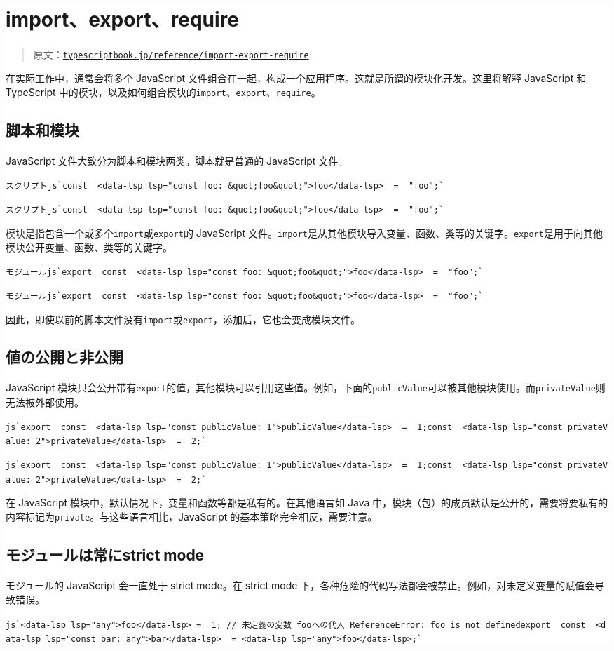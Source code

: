 # import、export、require

> 原文：[`typescriptbook.jp/reference/import-export-require`](https://typescriptbook.jp/reference/import-export-require)

在实际工作中，通常会将多个 JavaScript 文件组合在一起，构成一个应用程序。这就是所谓的模块化开发。这里将解释 JavaScript 和 TypeScript 中的模块，以及如何组合模块的`import`、`export`、`require`。

## 脚本和模块​

JavaScript 文件大致分为脚本和模块两类。脚本就是普通的 JavaScript 文件。

```
スクリプトjs`const  <data-lsp lsp="const foo: &quot;foo&quot;">foo</data-lsp>  =  "foo";`
```

```
スクリプトjs`const  <data-lsp lsp="const foo: &quot;foo&quot;">foo</data-lsp>  =  "foo";`
```

模块是指包含一个或多个`import`或`export`的 JavaScript 文件。`import`是从其他模块导入变量、函数、类等的关键字。`export`是用于向其他模块公开变量、函数、类等的关键字。

```
モジュールjs`export  const  <data-lsp lsp="const foo: &quot;foo&quot;">foo</data-lsp>  =  "foo";`
```

```
モジュールjs`export  const  <data-lsp lsp="const foo: &quot;foo&quot;">foo</data-lsp>  =  "foo";`
```

因此，即使以前的脚本文件没有`import`或`export`，添加后，它也会变成模块文件。

## 値の公開と非公開​

JavaScript 模块只会公开带有`export`的值，其他模块可以引用这些值。例如，下面的`publicValue`可以被其他模块使用。而`privateValue`则无法被外部使用。

```
js`export  const  <data-lsp lsp="const publicValue: 1">publicValue</data-lsp>  =  1;const  <data-lsp lsp="const privateValue: 2">privateValue</data-lsp>  =  2;`
```

```
js`export  const  <data-lsp lsp="const publicValue: 1">publicValue</data-lsp>  =  1;const  <data-lsp lsp="const privateValue: 2">privateValue</data-lsp>  =  2;`
```

在 JavaScript 模块中，默认情况下，变量和函数等都是私有的。在其他语言如 Java 中，模块（包）的成员默认是公开的，需要将要私有的内容标记为`private`。与这些语言相比，JavaScript 的基本策略完全相反，需要注意。

## モジュールは常にstrict mode​

モジュール的 JavaScript 会一直处于 strict mode。在 strict mode 下，各种危险的代码写法都会被禁止。例如，对未定义变量的赋值会导致错误。

```
js`<data-lsp lsp="any">foo</data-lsp> =  1; // 未定義の変数 fooへの代入 ReferenceError: foo is not definedexport  const  <data-lsp lsp="const bar: any">bar</data-lsp>  = <data-lsp lsp="any">foo</data-lsp>;`
```
